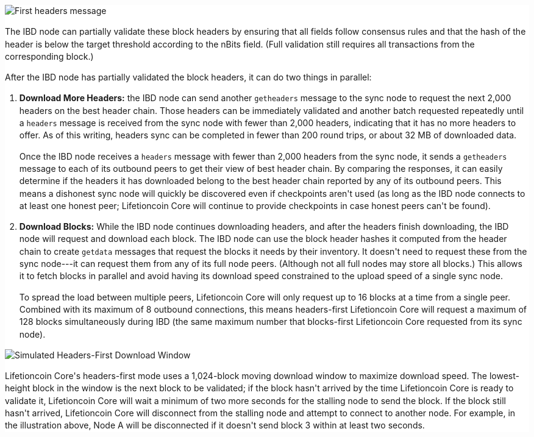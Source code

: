 ![First headers message](/img/dev/en-ibd-headers.svg)

The IBD node can partially validate these block headers by ensuring that
all fields follow consensus rules and that the hash of the header is
below the target threshold according to the nBits field.  (Full
validation still requires all transactions from the corresponding
block.)

After the IBD node has partially validated the block headers, it can do
two things in parallel:



1. **Download More Headers:** the IBD node can send another `getheaders`
   message to the sync node to request the next 2,000 headers on the
   best header chain. Those headers can be immediately validated and
   another batch requested repeatedly until a `headers` message is
   received from the sync node with fewer than 2,000 headers, indicating
   that it has no more headers to offer. As of this writing, headers
   sync can be completed in fewer than 200 round trips, or about 32 MB
   of downloaded data.

    Once the IBD node receives a `headers` message with fewer than 2,000
    headers from the sync node, it sends a `getheaders` message to each
    of its outbound peers to get their view of best header chain. By
    comparing the responses, it can easily determine if the headers it
    has downloaded belong to the best header chain reported by any of
    its outbound peers. This means a dishonest sync node will quickly be
    discovered even if checkpoints aren't used (as long as the IBD node
    connects to at least one honest peer; Lifetioncoin Core will continue to
    provide checkpoints in case honest peers can't be found).

2. **Download Blocks:** While the IBD node continues downloading
   headers, and after the headers finish downloading, the IBD node will
   request and download each block. The IBD node can use the block
   header hashes it computed from the header chain to create `getdata`
   messages that request the blocks it needs by their inventory. It
   doesn't need to request these from the sync node---it can request
   them from any of its full node peers. (Although not all full nodes
   may store all blocks.) This allows it to fetch blocks in parallel and
   avoid having its download speed constrained to the upload speed of a
   single sync node.

    To spread the load between multiple peers, Lifetioncoin Core will only
    request up to 16 blocks at a time from a single peer. Combined with
    its maximum of 8 outbound connections, this means headers-first
    Lifetioncoin Core will request a maximum of 128 blocks simultaneously
    during IBD (the same maximum number that blocks-first Lifetioncoin Core
    requested from its sync node).

![Simulated Headers-First Download Window](/img/dev/en-headers-first-moving-window.svg)

Lifetioncoin Core's headers-first mode uses a 1,024-block moving download
window to maximize download speed. The lowest-height block in the window
is the next block to be validated; if the block hasn't arrived by the
time Lifetioncoin Core is ready to validate it, Lifetioncoin Core will wait a
minimum of two more seconds for the stalling node to send the block. If
the block still hasn't arrived, Lifetioncoin Core will disconnect from the
stalling node and attempt to connect to another node. For example, in
the illustration above, Node A will be disconnected if it doesn't send
block 3 within at least two seconds.

